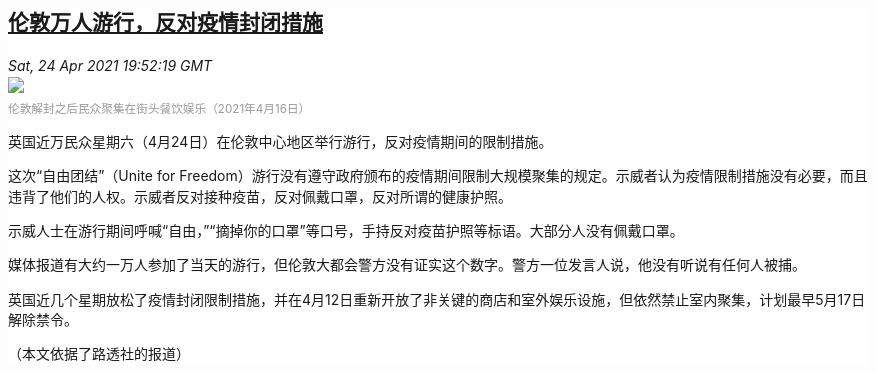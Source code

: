 
[伦敦万人游行，反对疫情封闭措施](https://www.voachinese.com/a/anti-lockdown-march-held-in-london-20210424/5865593.html)
------

<div><i>Sat, 24 Apr 2021 19:52:19 GMT</i></div><img src="https://images.weserv.nl?url=gdb.voanews.com/C174FF73-D367-4769-9E77-D1DDAF7183CE_r1_s_w900.jpg" width="100%"><div><small style="color: #999;">伦敦解封之后民众聚集在街头餐饮娱乐（2021年4月16日）</small></div><p>英国近万民众星期六（4月24日）在伦敦中心地区举行游行，反对疫情期间的限制措施。</p><p>这次“自由团结”（Unite for Freedom）游行没有遵守政府颁布的疫情期间限制大规模聚集的规定。示威者认为疫情限制措施没有必要，而且违背了他们的人权。示威者反对接种疫苗，反对佩戴口罩，反对所谓的健康护照。</p><p>示威人士在游行期间呼喊“自由，”“摘掉你的口罩”等口号，手持反对疫苗护照等标语。大部分人没有佩戴口罩。</p><p>媒体报道有大约一万人参加了当天的游行，但伦敦大都会警方没有证实这个数字。警方一位发言人说，他没有听说有任何人被捕。</p><p>英国近几个星期放松了疫情封闭限制措施，并在4月12日重新开放了非关键的商店和室外娱乐设施，但依然禁止室内聚集，计划最早5月17日解除禁令。</p><p>（本文依据了路透社的报道）</p>
